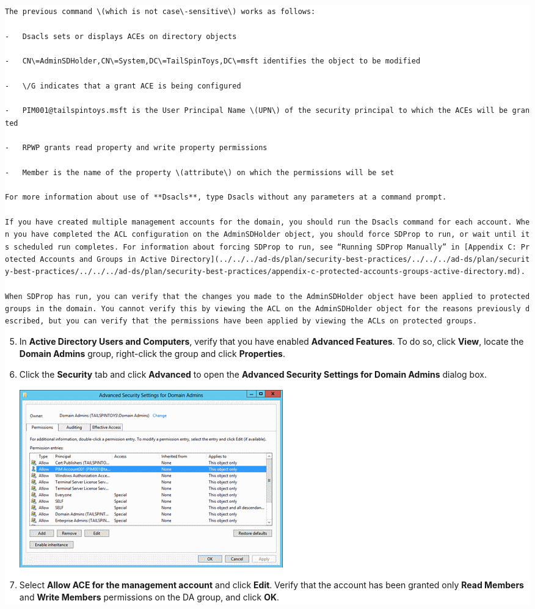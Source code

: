     The previous command \(which is not case\-sensitive\) works as follows:  
  
    -   Dsacls sets or displays ACEs on directory objects  
  
    -   CN\=AdminSDHolder,CN\=System,DC\=TailSpinToys,DC\=msft identifies the object to be modified  
  
    -   \/G indicates that a grant ACE is being configured  
  
    -   PIM001@tailspintoys.msft is the User Principal Name \(UPN\) of the security principal to which the ACEs will be granted  
  
    -   RPWP grants read property and write property permissions  
  
    -   Member is the name of the property \(attribute\) on which the permissions will be set  
  
    For more information about use of **Dsacls**, type Dsacls without any parameters at a command prompt.  
  
    If you have created multiple management accounts for the domain, you should run the Dsacls command for each account. When you have completed the ACL configuration on the AdminSDHolder object, you should force SDProp to run, or wait until its scheduled run completes. For information about forcing SDProp to run, see “Running SDProp Manually” in [Appendix C: Protected Accounts and Groups in Active Directory](../../../ad-ds/plan/security-best-practices/../../../ad-ds/plan/security-best-practices/../../../ad-ds/plan/security-best-practices/appendix-c-protected-accounts-groups-active-directory.md).  
  
    When SDProp has run, you can verify that the changes you made to the AdminSDHolder object have been applied to protected groups in the domain. You cannot verify this by viewing the ACL on the AdminSDHolder object for the reasons previously described, but you can verify that the permissions have been applied by viewing the ACLs on protected groups.  
  
5.  In **Active Directory Users and Computers**, verify that you have enabled **Advanced Features**. To do so, click **View**, locate the **Domain Admins** group, right\-click the group and click **Properties**.  
  
6.  Click the **Security** tab and click **Advanced** to open the **Advanced Security Settings for Domain Admins** dialog box.  
  
    ![](../../../media/appendix-creating-management-accounts-protected-accounts-groups-active-directory/sad-140.gif)  
  
7.  Select **Allow ACE for the management account** and click **Edit**. Verify that the account has been granted only **Read Members** and **Write Members** permissions on the DA group, and click **OK**.  
  